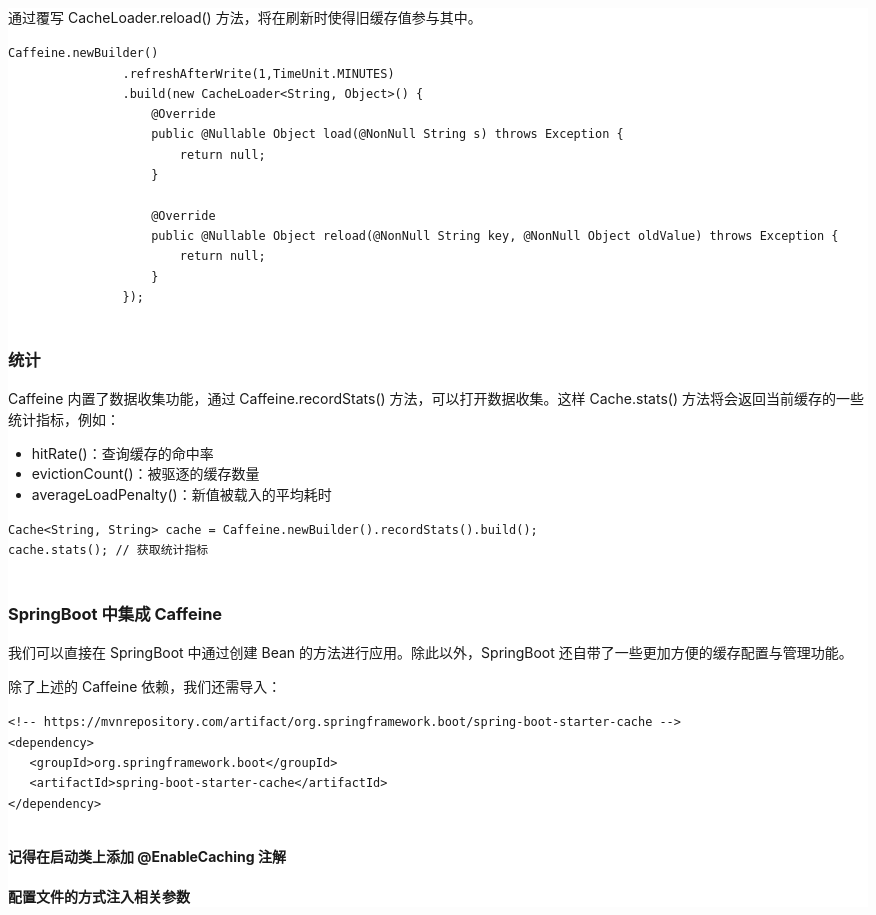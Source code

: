 通过覆写 CacheLoader.reload() 方法，将在刷新时使得旧缓存值参与其中。

```
Caffeine.newBuilder()
                .refreshAfterWrite(1,TimeUnit.MINUTES)
                .build(new CacheLoader<String, Object>() {
                    @Override
                    public @Nullable Object load(@NonNull String s) throws Exception {
                        return null;
                    }

                    @Override
                    public @Nullable Object reload(@NonNull String key, @NonNull Object oldValue) throws Exception {
                        return null;
                    }
                });


```

### 统计

Caffeine 内置了数据收集功能，通过 Caffeine.recordStats() 方法，可以打开数据收集。这样 Cache.stats() 方法将会返回当前缓存的一些统计指标，例如：

*   hitRate()：查询缓存的命中率
*   evictionCount()：被驱逐的缓存数量
*   averageLoadPenalty()：新值被载入的平均耗时

```
Cache<String, String> cache = Caffeine.newBuilder().recordStats().build();
cache.stats(); // 获取统计指标


```

### SpringBoot 中集成 Caffeine

我们可以直接在 SpringBoot 中通过创建 Bean 的方法进行应用。除此以外，SpringBoot 还自带了一些更加方便的缓存配置与管理功能。

除了上述的 Caffeine 依赖，我们还需导入：

```
<!-- https://mvnrepository.com/artifact/org.springframework.boot/spring-boot-starter-cache -->
<dependency>
   <groupId>org.springframework.boot</groupId>
   <artifactId>spring-boot-starter-cache</artifactId>
</dependency>


```

**记得在启动类上添加 @EnableCaching 注解**

#### 配置文件的方式注入相关参数
